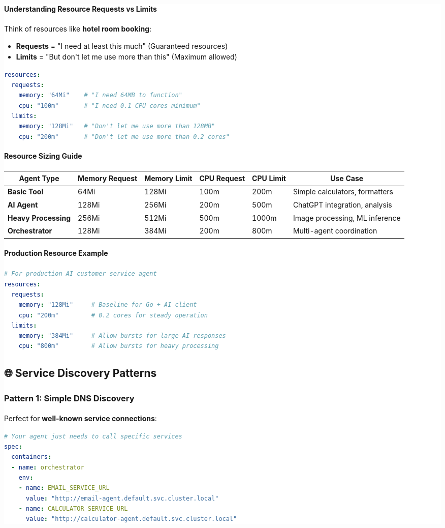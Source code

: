 #### Understanding Resource Requests vs Limits

Think of resources like **hotel room booking**:

- **Requests** = "I need at least this much" (Guaranteed resources)
- **Limits** = "But don't let me use more than this" (Maximum allowed)

```yaml
resources:
  requests:
    memory: "64Mi"    # "I need 64MB to function"
    cpu: "100m"       # "I need 0.1 CPU cores minimum"
  limits:
    memory: "128Mi"   # "Don't let me use more than 128MB"
    cpu: "200m"       # "Don't let me use more than 0.2 cores"
```

#### Resource Sizing Guide

| Agent Type | Memory Request | Memory Limit | CPU Request | CPU Limit | Use Case |
|------------|---------------|-------------|-------------|-----------|-----------|
| **Basic Tool** | 64Mi | 128Mi | 100m | 200m | Simple calculators, formatters |
| **AI Agent** | 128Mi | 256Mi | 200m | 500m | ChatGPT integration, analysis |
| **Heavy Processing** | 256Mi | 512Mi | 500m | 1000m | Image processing, ML inference |
| **Orchestrator** | 128Mi | 384Mi | 200m | 800m | Multi-agent coordination |

#### Production Resource Example

```yaml
# For production AI customer service agent
resources:
  requests:
    memory: "128Mi"     # Baseline for Go + AI client
    cpu: "200m"         # 0.2 cores for steady operation
  limits:
    memory: "384Mi"     # Allow bursts for large AI responses
    cpu: "800m"         # Allow bursts for heavy processing
```

## 🌐 Service Discovery Patterns

### Pattern 1: Simple DNS Discovery

Perfect for **well-known service connections**:

```yaml
# Your agent just needs to call specific services
spec:
  containers:
  - name: orchestrator
    env:
    - name: EMAIL_SERVICE_URL
      value: "http://email-agent.default.svc.cluster.local"
    - name: CALCULATOR_SERVICE_URL
      value: "http://calculator-agent.default.svc.cluster.local"
```
